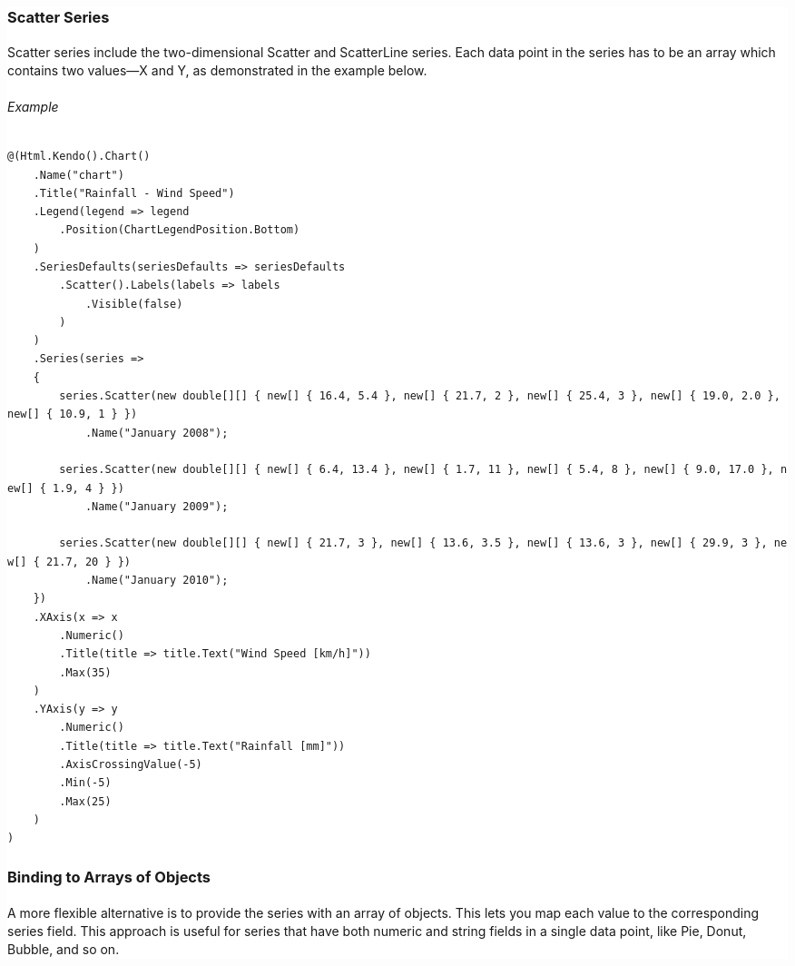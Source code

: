 ### Scatter Series

Scatter series include the two-dimensional Scatter and ScatterLine series. Each data point in the series has to be an array which contains two values&mdash;X and Y, as demonstrated in the example below.

###### Example

    @(Html.Kendo().Chart()
        .Name("chart")
        .Title("Rainfall - Wind Speed")
        .Legend(legend => legend
            .Position(ChartLegendPosition.Bottom)
        )
        .SeriesDefaults(seriesDefaults => seriesDefaults
            .Scatter().Labels(labels => labels
                .Visible(false)
            )
        )
        .Series(series =>
        {
            series.Scatter(new double[][] { new[] { 16.4, 5.4 }, new[] { 21.7, 2 }, new[] { 25.4, 3 }, new[] { 19.0, 2.0 }, new[] { 10.9, 1 } })
                .Name("January 2008");

            series.Scatter(new double[][] { new[] { 6.4, 13.4 }, new[] { 1.7, 11 }, new[] { 5.4, 8 }, new[] { 9.0, 17.0 }, new[] { 1.9, 4 } })
                .Name("January 2009");

            series.Scatter(new double[][] { new[] { 21.7, 3 }, new[] { 13.6, 3.5 }, new[] { 13.6, 3 }, new[] { 29.9, 3 }, new[] { 21.7, 20 } })
                .Name("January 2010");
        })
        .XAxis(x => x
            .Numeric()
            .Title(title => title.Text("Wind Speed [km/h]"))
            .Max(35)
        )
        .YAxis(y => y
            .Numeric()
            .Title(title => title.Text("Rainfall [mm]"))
            .AxisCrossingValue(-5)
            .Min(-5)
            .Max(25)
        )
    )

### Binding to Arrays of Objects

A more flexible alternative is to provide the series with an array of objects. This lets you map each value to the corresponding series field. This approach is useful for series that have both numeric and string fields in a single data point, like Pie, Donut, Bubble, and so on.
